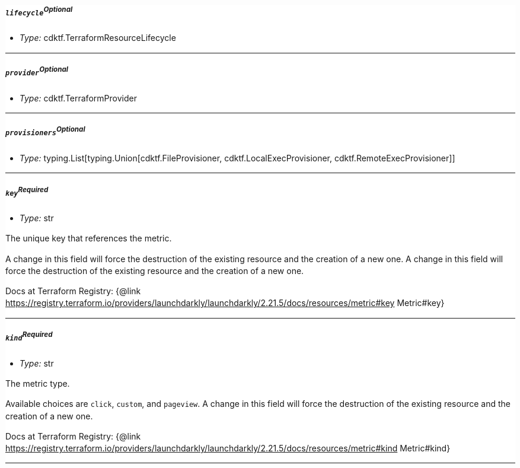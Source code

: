 ##### `lifecycle`<sup>Optional</sup> <a name="lifecycle" id="@cdktf/provider-launchdarkly.metric.Metric.Initializer.parameter.lifecycle"></a>

- *Type:* cdktf.TerraformResourceLifecycle

---

##### `provider`<sup>Optional</sup> <a name="provider" id="@cdktf/provider-launchdarkly.metric.Metric.Initializer.parameter.provider"></a>

- *Type:* cdktf.TerraformProvider

---

##### `provisioners`<sup>Optional</sup> <a name="provisioners" id="@cdktf/provider-launchdarkly.metric.Metric.Initializer.parameter.provisioners"></a>

- *Type:* typing.List[typing.Union[cdktf.FileProvisioner, cdktf.LocalExecProvisioner, cdktf.RemoteExecProvisioner]]

---

##### `key`<sup>Required</sup> <a name="key" id="@cdktf/provider-launchdarkly.metric.Metric.Initializer.parameter.key"></a>

- *Type:* str

The unique key that references the metric.

A change in this field will force the destruction of the existing resource and the creation of a new one. A change in this field will force the destruction of the existing resource and the creation of a new one.

Docs at Terraform Registry: {@link https://registry.terraform.io/providers/launchdarkly/launchdarkly/2.21.5/docs/resources/metric#key Metric#key}

---

##### `kind`<sup>Required</sup> <a name="kind" id="@cdktf/provider-launchdarkly.metric.Metric.Initializer.parameter.kind"></a>

- *Type:* str

The metric type.

Available choices are `click`, `custom`, and `pageview`. A change in this field will force the destruction of the existing resource and the creation of a new one.

Docs at Terraform Registry: {@link https://registry.terraform.io/providers/launchdarkly/launchdarkly/2.21.5/docs/resources/metric#kind Metric#kind}

---
